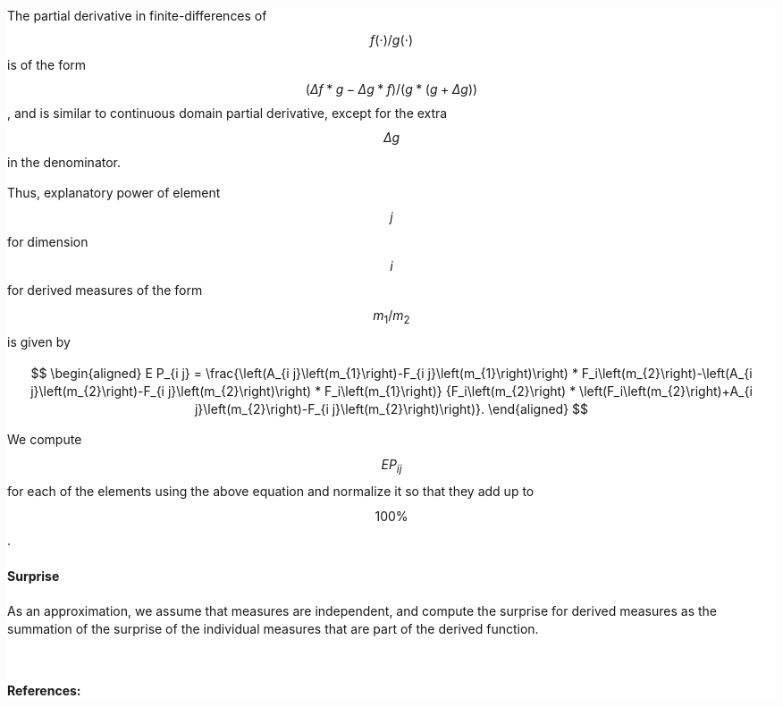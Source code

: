 The partial derivative in finite-differences of $$ f(\cdot) / g(\cdot) $$ is of the form $$ (\Delta f * g-\Delta g * f) /(g *(g+\Delta g)) $$, and is similar to continuous domain partial derivative, except for the extra $$ \Delta g $$ in the denominator.

Thus, explanatory power of element $$ j $$ for dimension $$ i $$ for derived measures of the form $$ m_{1} / m_{2} $$ is given by

$$
\begin{aligned}
E P_{i j} = 
\frac{\left(A_{i j}\left(m_{1}\right)-F_{i j}\left(m_{1}\right)\right) * F_i\left(m_{2}\right)-\left(A_{i j}\left(m_{2}\right)-F_{i j}\left(m_{2}\right)\right) * F_i\left(m_{1}\right)}
{F_i\left(m_{2}\right) * \left(F_i\left(m_{2}\right)+A_{i j}\left(m_{2}\right)-F_{i j}\left(m_{2}\right)\right)}.
\end{aligned}
$$

We compute $$ E P_{i j} $$ for each of the elements using the above equation and normalize it so that they add up to $$100\%$$.

#### Surprise

As an approximation, we assume that measures are independent, and compute the surprise for derived measures as the summation of the surprise of the individual measures that are part of the derived function.

<br>

**References:**

[^1]: Bhagwan, Ranjita, et al. "Adtributor: Revenue debugging in advertising systems." *11th {USENIX} Symposium on Networked Systems Design and Implementation ({NSDI} 14)*. 2014.

